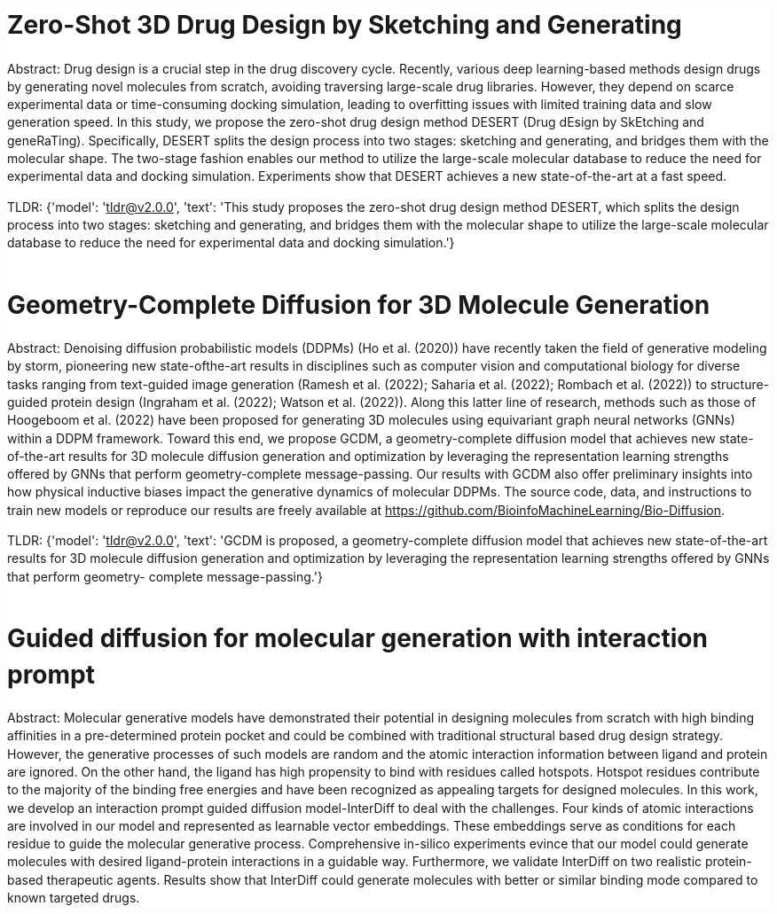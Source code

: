 # Zero-Shot 3D Drug Design by Sketching and Generating

Abstract: Drug design is a crucial step in the drug discovery cycle. Recently, various deep learning-based methods design drugs by generating novel molecules from scratch, avoiding traversing large-scale drug libraries. However, they depend on scarce experimental data or time-consuming docking simulation, leading to overfitting issues with limited training data and slow generation speed. In this study, we propose the zero-shot drug design method DESERT (Drug dEsign by SkEtching and geneRaTing). Specifically, DESERT splits the design process into two stages: sketching and generating, and bridges them with the molecular shape. The two-stage fashion enables our method to utilize the large-scale molecular database to reduce the need for experimental data and docking simulation. Experiments show that DESERT achieves a new state-of-the-art at a fast speed.

TLDR: {'model': 'tldr@v2.0.0', 'text': 'This study proposes the zero-shot drug design method DESERT, which splits the design process into two stages: sketching and generating, and bridges them with the molecular shape to utilize the large-scale molecular database to reduce the need for experimental data and docking simulation.'}

# Geometry-Complete Diffusion for 3D Molecule Generation

Abstract: Denoising diffusion probabilistic models (DDPMs) (Ho et al. (2020)) have recently taken the field of generative modeling by storm, pioneering new state-ofthe-art results in disciplines such as computer vision and computational biology for diverse tasks ranging from text-guided image generation (Ramesh et al. (2022); Saharia et al. (2022); Rombach et al. (2022)) to structure-guided protein design (Ingraham et al. (2022); Watson et al. (2022)). Along this latter line of research, methods such as those of Hoogeboom et al. (2022) have been proposed for generating 3D molecules using equivariant graph neural networks (GNNs) within a DDPM framework. Toward this end, we propose GCDM, a geometry-complete diffusion model that achieves new state-of-the-art results for 3D molecule diffusion generation and optimization by leveraging the representation learning strengths offered by GNNs that perform geometry-complete message-passing. Our results with GCDM also offer preliminary insights into how physical inductive biases impact the generative dynamics of molecular DDPMs. The source code, data, and instructions to train new models or reproduce our results are freely available at https://github.com/BioinfoMachineLearning/Bio-Diffusion.

TLDR: {'model': 'tldr@v2.0.0', 'text': 'GCDM is proposed, a geometry-complete diffusion model that achieves new state-of-the-art results for 3D molecule diffusion generation and optimization by leveraging the representation learning strengths offered by GNNs that perform geometry- complete message-passing.'}

# Guided diffusion for molecular generation with interaction prompt

Abstract: Molecular generative models have demonstrated their potential in designing molecules from scratch with high binding affinities in a pre-determined protein pocket and could be combined with traditional structural based drug design strategy. However, the generative processes of such models are random and the atomic interaction information between ligand and protein are ignored. On the other hand, the ligand has high propensity to bind with residues called hotspots. Hotspot residues contribute to the majority of the binding free energies and have been recognized as appealing targets for designed molecules. In this work, we develop an interaction prompt guided diffusion model-InterDiff to deal with the challenges. Four kinds of atomic interactions are involved in our model and represented as learnable vector embeddings. These embeddings serve as conditions for each residue to guide the molecular generative process. Comprehensive in-silico experiments evince that our model could generate molecules with desired ligand-protein interactions in a guidable way. Furthermore, we validate InterDiff on two realistic protein-based therapeutic agents. Results show that InterDiff could generate molecules with better or similar binding mode compared to known targeted drugs.
